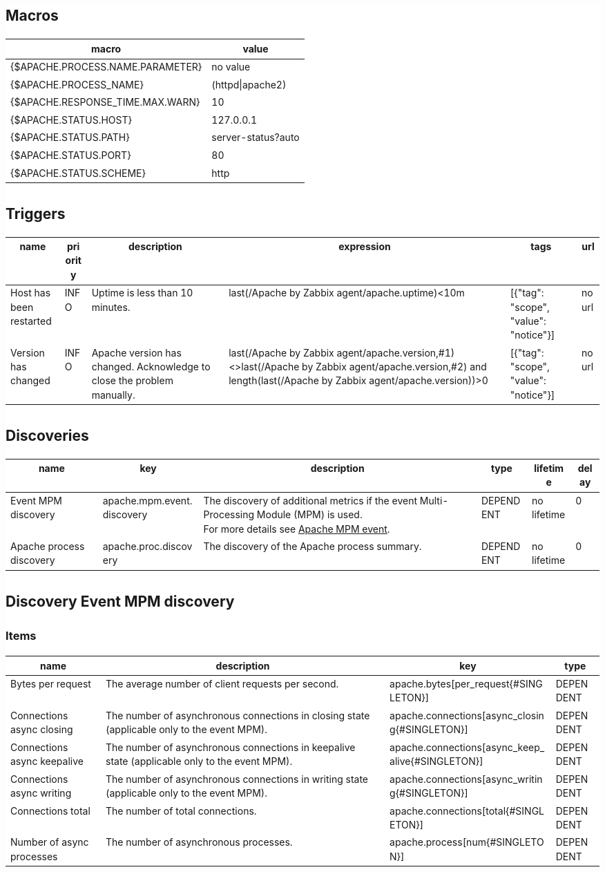 
<a name="macros"></a>

## Macros
| macro | value |
| ------------- |------------- |
| {$APACHE.PROCESS.NAME.PARAMETER} | no value |
| {$APACHE.PROCESS_NAME} | (httpd\|apache2) |
| {$APACHE.RESPONSE_TIME.MAX.WARN} | 10 |
| {$APACHE.STATUS.HOST} | 127.0.0.1 |
| {$APACHE.STATUS.PATH} | server-status?auto |
| {$APACHE.STATUS.PORT} | 80 |
| {$APACHE.STATUS.SCHEME} | http |


<a name="triggers"></a>

## Triggers
| name | priority | description | expression | tags | url |
| ------------- |------------- |------------- |------------- |------------- |------------- |
| Host has been restarted | INFO | Uptime is less than 10 minutes. | last(/Apache by Zabbix agent/apache.uptime)<10m | [{"tag": "scope", "value": "notice"}] | no url |
| Version has changed | INFO | Apache version has changed. Acknowledge to close the problem manually. | last(/Apache by Zabbix agent/apache.version,#1)<>last(/Apache by Zabbix agent/apache.version,#2) and length(last(/Apache by Zabbix agent/apache.version))>0 | [{"tag": "scope", "value": "notice"}] | no url |


<a name="discoveries"></a>

## Discoveries
| name | key | description | type | lifetime | delay |
| ------------- |------------- |------------- |------------- |------------- |------------- |
| Event MPM discovery | apache.mpm.event.discovery | The discovery of additional metrics if the event Multi-Processing Module (MPM) is used.<br>For more details see [Apache MPM event](https://httpd.apache.org/docs/current/mod/event.html). | DEPENDENT | no lifetime | 0 |
| Apache process discovery | apache.proc.discovery | The discovery of the Apache process summary. | DEPENDENT | no lifetime | 0 |


<a name="discovery_event_mpm_discovery"></a>

## Discovery Event MPM discovery

### Items

| name | description | key | type |
| ------------- |------------- |------------- |------------- |
| Bytes per request | The average number of client requests per second. | apache.bytes[per_request{#SINGLETON}] | DEPENDENT |
| Connections async closing | The number of asynchronous connections in closing state (applicable only to the event MPM). | apache.connections[async_closing{#SINGLETON}] | DEPENDENT |
| Connections async keepalive | The number of asynchronous connections in keepalive state (applicable only to the event MPM). | apache.connections[async_keep_alive{#SINGLETON}] | DEPENDENT |
| Connections async writing | The number of asynchronous connections in writing state (applicable only to the event MPM). | apache.connections[async_writing{#SINGLETON}] | DEPENDENT |
| Connections total | The number of total connections. | apache.connections[total{#SINGLETON}] | DEPENDENT |
| Number of async processes | The number of asynchronous processes. | apache.process[num{#SINGLETON}] | DEPENDENT |

